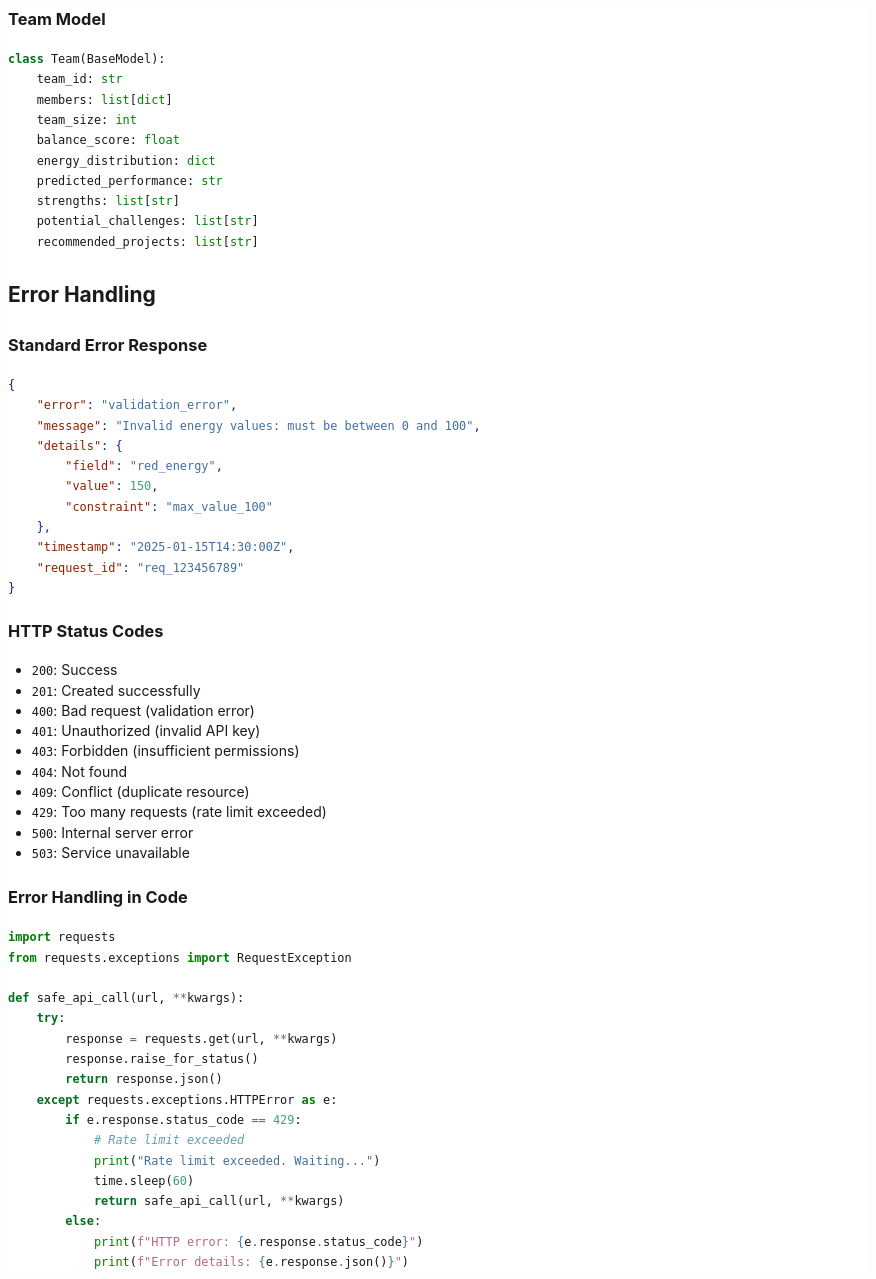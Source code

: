 ### Team Model
```python
class Team(BaseModel):
    team_id: str
    members: list[dict]
    team_size: int
    balance_score: float
    energy_distribution: dict
    predicted_performance: str
    strengths: list[str]
    potential_challenges: list[str]
    recommended_projects: list[str]
```

## Error Handling

### Standard Error Response
```json
{
    "error": "validation_error",
    "message": "Invalid energy values: must be between 0 and 100",
    "details": {
        "field": "red_energy",
        "value": 150,
        "constraint": "max_value_100"
    },
    "timestamp": "2025-01-15T14:30:00Z",
    "request_id": "req_123456789"
}
```

### HTTP Status Codes
- `200`: Success
- `201`: Created successfully  
- `400`: Bad request (validation error)
- `401`: Unauthorized (invalid API key)
- `403`: Forbidden (insufficient permissions)
- `404`: Not found
- `409`: Conflict (duplicate resource)
- `429`: Too many requests (rate limit exceeded)
- `500`: Internal server error
- `503`: Service unavailable

### Error Handling in Code
```python
import requests
from requests.exceptions import RequestException

def safe_api_call(url, **kwargs):
    try:
        response = requests.get(url, **kwargs)
        response.raise_for_status()
        return response.json()
    except requests.exceptions.HTTPError as e:
        if e.response.status_code == 429:
            # Rate limit exceeded
            print("Rate limit exceeded. Waiting...")
            time.sleep(60)
            return safe_api_call(url, **kwargs)
        else:
            print(f"HTTP error: {e.response.status_code}")
            print(f"Error details: {e.response.json()}")
```